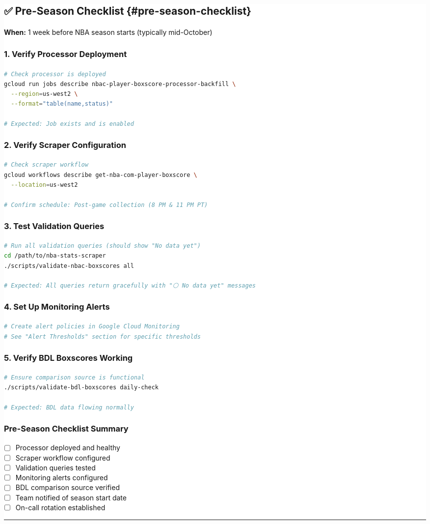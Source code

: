 ## ✅ Pre-Season Checklist {#pre-season-checklist}

**When:** 1 week before NBA season starts (typically mid-October)

### 1. Verify Processor Deployment

```bash
# Check processor is deployed
gcloud run jobs describe nbac-player-boxscore-processor-backfill \
  --region=us-west2 \
  --format="table(name,status)"

# Expected: Job exists and is enabled
```

### 2. Verify Scraper Configuration

```bash
# Check scraper workflow
gcloud workflows describe get-nba-com-player-boxscore \
  --location=us-west2

# Confirm schedule: Post-game collection (8 PM & 11 PM PT)
```

### 3. Test Validation Queries

```bash
# Run all validation queries (should show "No data yet")
cd /path/to/nba-stats-scraper
./scripts/validate-nbac-boxscores all

# Expected: All queries return gracefully with "⚪ No data yet" messages
```

### 4. Set Up Monitoring Alerts

```bash
# Create alert policies in Google Cloud Monitoring
# See "Alert Thresholds" section for specific thresholds
```

### 5. Verify BDL Boxscores Working

```bash
# Ensure comparison source is functional
./scripts/validate-bdl-boxscores daily-check

# Expected: BDL data flowing normally
```

### Pre-Season Checklist Summary

- [ ] Processor deployed and healthy
- [ ] Scraper workflow configured
- [ ] Validation queries tested
- [ ] Monitoring alerts configured
- [ ] BDL comparison source verified
- [ ] Team notified of season start date
- [ ] On-call rotation established

---